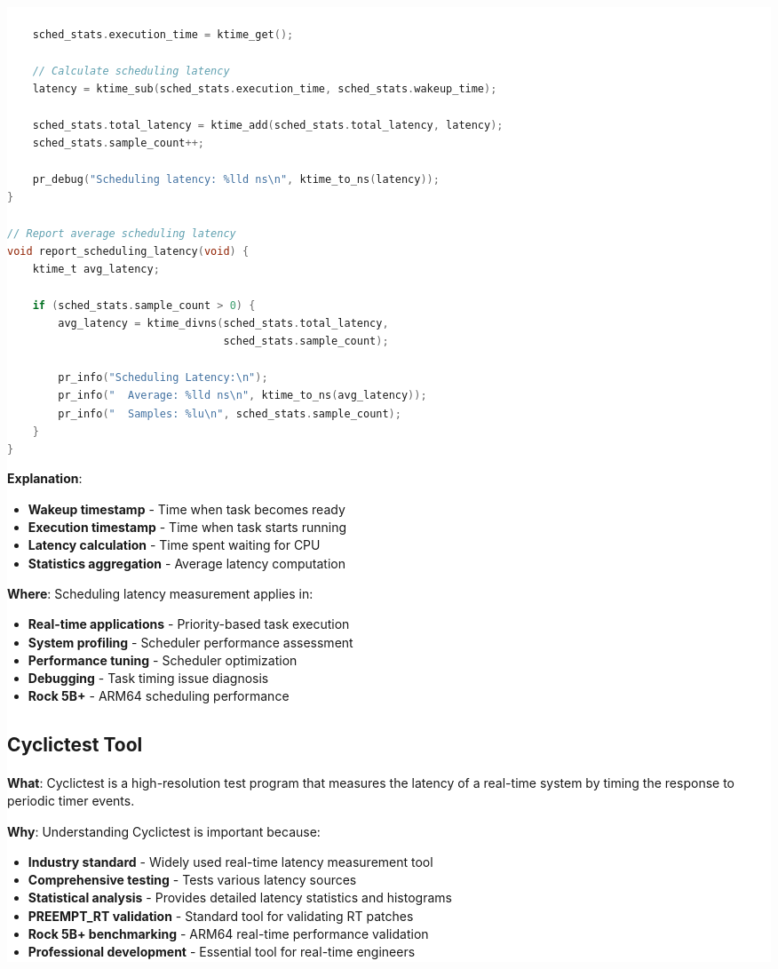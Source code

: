 ```c

    sched_stats.execution_time = ktime_get();

    // Calculate scheduling latency
    latency = ktime_sub(sched_stats.execution_time, sched_stats.wakeup_time);

    sched_stats.total_latency = ktime_add(sched_stats.total_latency, latency);
    sched_stats.sample_count++;

    pr_debug("Scheduling latency: %lld ns\n", ktime_to_ns(latency));
}

// Report average scheduling latency
void report_scheduling_latency(void) {
    ktime_t avg_latency;

    if (sched_stats.sample_count > 0) {
        avg_latency = ktime_divns(sched_stats.total_latency,
                                  sched_stats.sample_count);

        pr_info("Scheduling Latency:\n");
        pr_info("  Average: %lld ns\n", ktime_to_ns(avg_latency));
        pr_info("  Samples: %lu\n", sched_stats.sample_count);
    }
}
```

**Explanation**:

- **Wakeup timestamp** - Time when task becomes ready
- **Execution timestamp** - Time when task starts running
- **Latency calculation** - Time spent waiting for CPU
- **Statistics aggregation** - Average latency computation

**Where**: Scheduling latency measurement applies in:

- **Real-time applications** - Priority-based task execution
- **System profiling** - Scheduler performance assessment
- **Performance tuning** - Scheduler optimization
- **Debugging** - Task timing issue diagnosis
- **Rock 5B+** - ARM64 scheduling performance

## Cyclictest Tool

**What**: Cyclictest is a high-resolution test program that measures the latency of a real-time system by timing the response to periodic timer events.

**Why**: Understanding Cyclictest is important because:

- **Industry standard** - Widely used real-time latency measurement tool
- **Comprehensive testing** - Tests various latency sources
- **Statistical analysis** - Provides detailed latency statistics and histograms
- **PREEMPT_RT validation** - Standard tool for validating RT patches
- **Rock 5B+ benchmarking** - ARM64 real-time performance validation
- **Professional development** - Essential tool for real-time engineers
